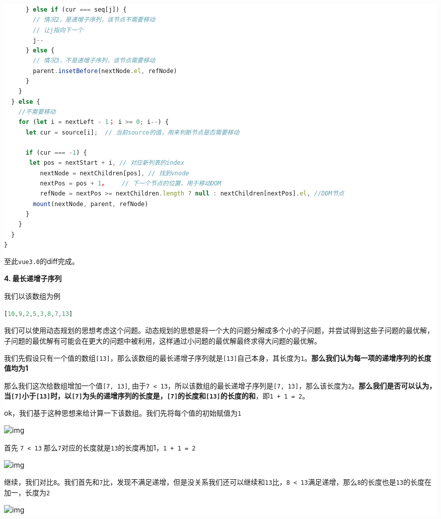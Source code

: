 ```js
      } else if (cur === seq[j]) {
        // 情况2，是递增子序列，该节点不需要移动
        // 让j指向下一个
        j--
      } else {
        // 情况3，不是递增子序列，该节点需要移动
        parent.insetBefore(nextNode.el, refNode)
      }
    }
  } else {
    //不需要移动
    for (let i = nextLeft - 1； i >= 0; i--) {
      let cur = source[i];  // 当前source的值，用来判断节点是否需要移动
    
      if (cur === -1) {
       let pos = nextStart + i, // 对应新列表的index
          nextNode = nextChildren[pos],	// 找到vnode
          nextPos = pos + 1，    // 下一个节点的位置，用于移动DOM
          refNode = nextPos >= nextChildren.length ? null : nextChildren[nextPos].el, //DOM节点
      	mount(nextNode, parent, refNode)
      }
    }
  }
}
```

至此`vue3.0`的diff完成。

**4. 最长递增子序列**

我们以该数组为例

```js
[10,9,2,5,3,8,7,13]
```

我们可以使用动态规划的思想考虑这个问题。动态规划的思想是将一个大的问题分解成多个小的子问题，并尝试得到这些子问题的最优解，子问题的最优解有可能会在更大的问题中被利用，这样通过小问题的最优解最终求得大问题的最优解。

我们先假设只有一个值的数组`[13]`，那么该数组的最长递增子序列就是`[13]`自己本身，其长度为`1`。**那么我们认为每一项的递增序列的长度值均为1**

那么我们这次给数组增加一个值`[7, 13]`, 由于`7 < 13`，所以该数组的最长递增子序列是`[7, 13]`，那么该长度为`2`。**那么我们是否可以认为，当`[7]`小于`[13]`时，以`[7]`为头的递增序列的长度是，`[7]`的长度和`[13]`的长度的和**，即`1 + 1 = 2`。

ok，我们基于这种思想来给计算一下该数组。我们先将每个值的初始赋值为`1`

![img](D:\memo\JavaScript\img\b62114779ce647db906d73ab1a737298~tplv-k3u1fbpfcp-watermark.image)

首先 `7 < 13` 那么`7`对应的长度就是`13`的长度再加1，`1 + 1 = 2`

![img](D:\memo\JavaScript\img\80dc121621324857ab806f8220f264b4~tplv-k3u1fbpfcp-watermark.image)

继续，我们对比`8`。我们首先和`7`比，发现不满足递增，但是没关系我们还可以继续和`13`比，`8 < 13`满足递增，那么`8`的长度也是`13`的长度在加一，长度为`2`

![img](D:\memo\JavaScript\img\2782096530ba4f76ae05d4eece27298f~tplv-k3u1fbpfcp-watermark.image)
